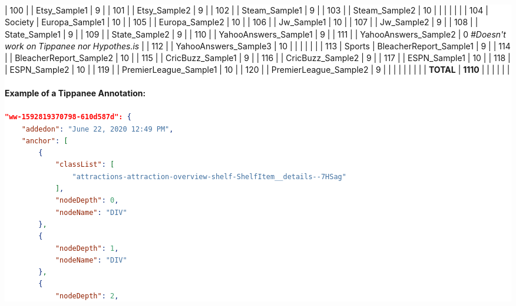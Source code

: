 | 100 |  | Etsy_Sample1 | 9 |
| 101 |  | Etsy_Sample2 | 9 |
| 102 |  | Steam_Sample1 | 9 |
| 103 |  | Steam_Sample2 | 10 |
|  |  |  |  |
| 104 | Society | Europa_Sample1 | 10 |
| 105 |  | Europa_Sample2 | 10 |
| 106 |  | Jw_Sample1 | 10 |
| 107 |  | Jw_Sample2 | 9 |
| 108 |  | State_Sample1 | 9 |
| 109 |  | State_Sample2 | 9 |
| 110 |  | YahooAnswers_Sample1 | 9 |
| 111 |  | YahooAnswers_Sample2 | 0 *#Doesn't work on Tippanee nor Hypothes.is* |
| 112 |  | YahooAnswers_Sample3 | 10 |
|  |  |  |  |
| 113 | Sports | BleacherReport_Sample1 | 9 |
| 114 |  | BleacherReport_Sample2 | 10 |
| 115 |  | CricBuzz_Sample1 | 9 |
| 116 |  | CricBuzz_Sample2 | 9 |
| 117 |  | ESPN_Sample1 | 10 |
| 118 |  | ESPN_Sample2 | 10 |
| 119 |  | PremierLeague_Sample1 | 10 |
| 120 |  | PremierLeague_Sample2 | 9 |
|  |  |  |  |
|  |  | **TOTAL** | **1110** |
|  |  |  |  |

#### Example of a Tippanee Annotation:

```json
"ww-1592819370798-610d587d": {
    "addedon": "June 22, 2020 12:49 PM",
    "anchor": [
        {
            "classList": [
                "attractions-attraction-overview-shelf-ShelfItem__details--7HSag"
            ],
            "nodeDepth": 0,
            "nodeName": "DIV"
        },
        {
            "nodeDepth": 1,
            "nodeName": "DIV"
        },
        {
            "nodeDepth": 2,
```